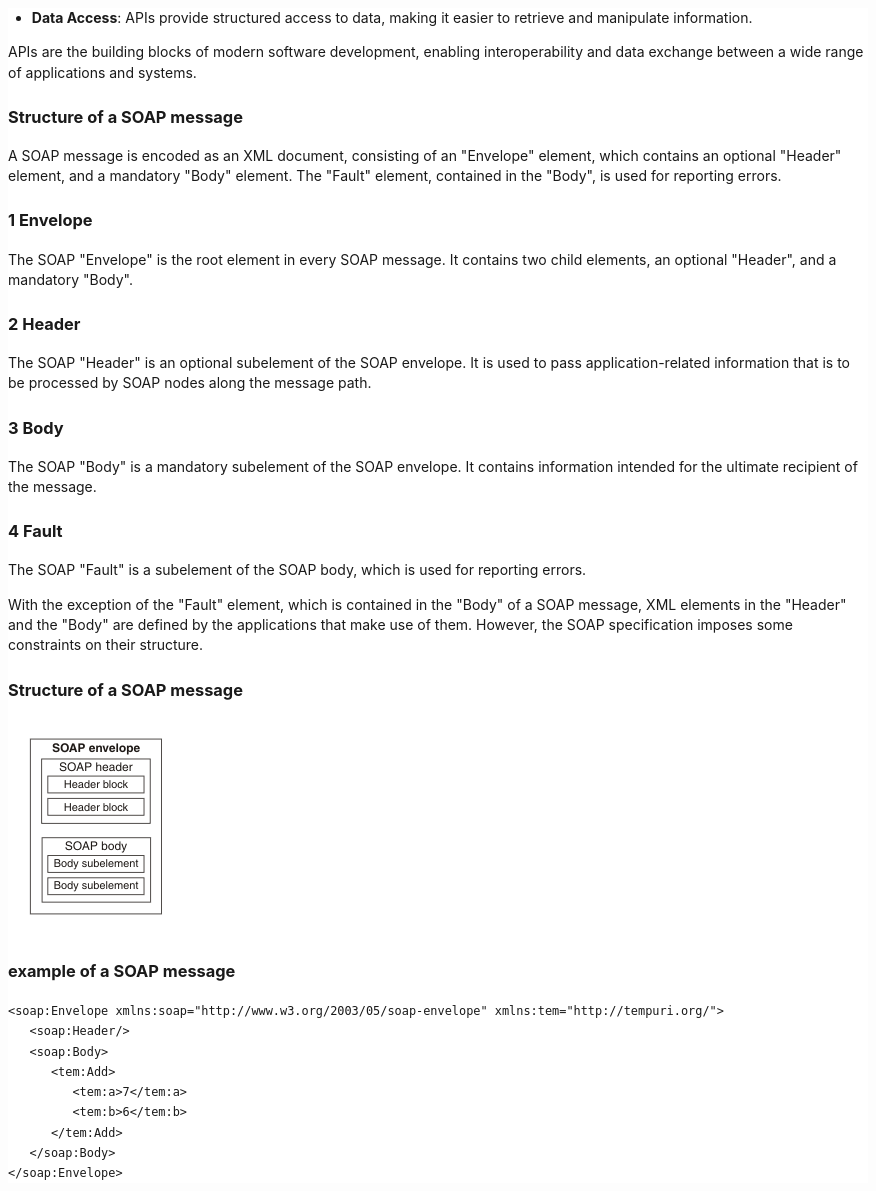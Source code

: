 - **Data Access**: APIs provide structured access to data, making it easier to retrieve and manipulate information.

APIs are the building blocks of modern software development, enabling interoperability and data exchange between a wide range of applications and systems.

### Structure of a SOAP message

A SOAP message is encoded as an XML document, consisting of an "Envelope" element, which contains an optional "Header" element, and a mandatory "Body" element. The "Fault" element, contained in the "Body", is used for reporting errors.

### 1 Envelope

The SOAP "Envelope" is the root element in every SOAP message. It contains two child elements, an optional "Header", and a mandatory "Body".

### 2 Header

The SOAP "Header" is an optional subelement of the SOAP envelope. It is used to pass application-related information that is to be processed by SOAP nodes along the message path.

### 3 Body

The SOAP "Body" is a mandatory subelement of the SOAP envelope. It contains information intended for the ultimate recipient of the message.

### 4 Fault

The SOAP "Fault" is a subelement of the SOAP body, which is used for reporting errors.

With the exception of the "Fault" element, which is contained in the "Body" of a SOAP message, XML elements in the "Header" and the "Body" are defined by the applications that make use of them. However, the SOAP specification imposes some constraints on their structure.

### Structure of a SOAP message

![soapmsg.gif](./static/soapmsg.gif)

### example of a SOAP message

```soap
<soap:Envelope xmlns:soap="http://www.w3.org/2003/05/soap-envelope" xmlns:tem="http://tempuri.org/">
   <soap:Header/>
   <soap:Body>
      <tem:Add>
         <tem:a>7</tem:a>
         <tem:b>6</tem:b>
      </tem:Add>
   </soap:Body>
</soap:Envelope>
```
